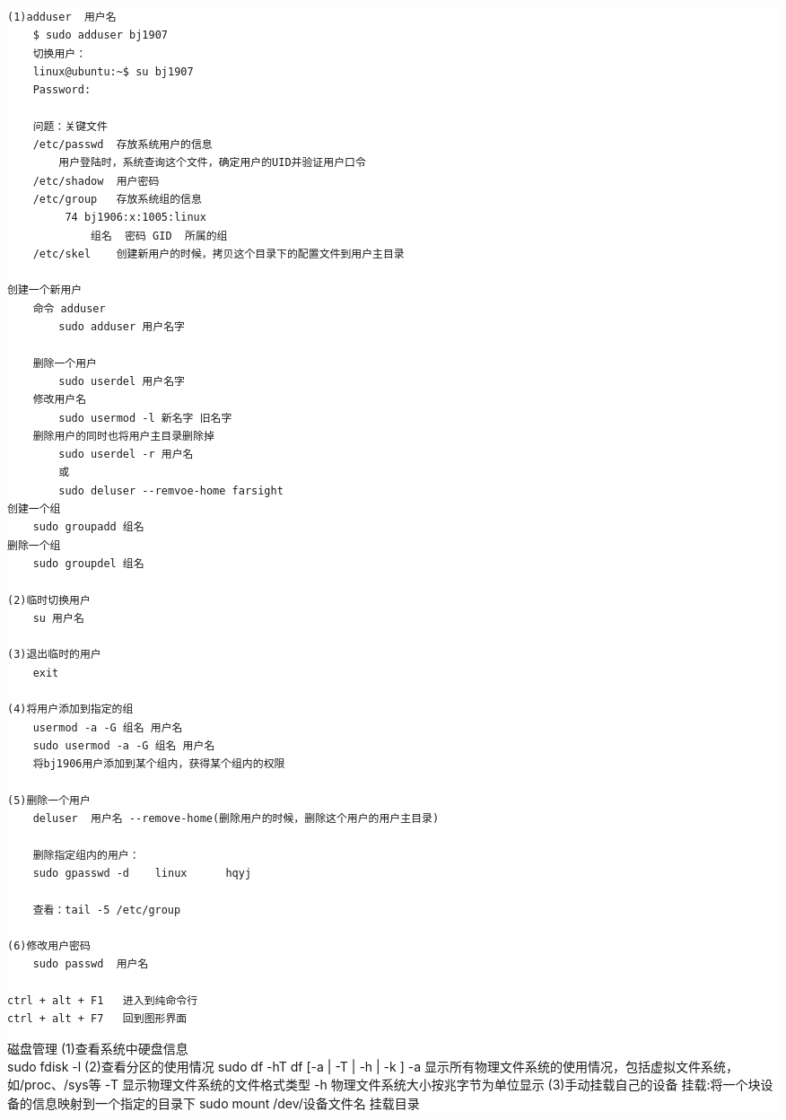 	(1)adduser  用户名 
		$ sudo adduser bj1907
		切换用户：
		linux@ubuntu:~$ su bj1907
		Password: 
		
		问题：关键文件
		/etc/passwd  存放系统用户的信息    
			用户登陆时，系统查询这个文件，确定用户的UID并验证用户口令
		/etc/shadow  用户密码
		/etc/group   存放系统组的信息
			 74 bj1906:x:1005:linux        
				 组名  密码 GID  所属的组
		/etc/skel    创建新用户的时候，拷贝这个目录下的配置文件到用户主目录

	创建一个新用户 
		命令 adduser
			sudo adduser 用户名字 
			
		删除一个用户 
			sudo userdel 用户名字
		修改用户名
			sudo usermod -l 新名字 旧名字
		删除用户的同时也将用户主目录删除掉
			sudo userdel -r 用户名 
			或
			sudo deluser --remvoe-home farsight	
	创建一个组 
		sudo groupadd 组名 
	删除一个组
		sudo groupdel 组名
			
	(2)临时切换用户
		su 用户名 

	(3)退出临时的用户 
		exit 

	(4)将用户添加到指定的组
		usermod -a -G 组名 用户名 
		sudo usermod -a -G 组名 用户名 
		将bj1906用户添加到某个组内，获得某个组内的权限

	(5)删除一个用户 
		deluser  用户名 --remove-home(删除用户的时候，删除这个用户的用户主目录)
		
		删除指定组内的用户： 
		sudo gpasswd -d    linux      hqyj
		
		查看：tail -5 /etc/group
	
	(6)修改用户密码 
		sudo passwd  用户名 

	ctrl + alt + F1   进入到纯命令行  
	ctrl + alt + F7   回到图形界面
磁盘管理
	(1)查看系统中硬盘信息  
		sudo fdisk  -l 
	(2)查看分区的使用情况
		sudo df -hT 
			df  [-a | -T | -h | -k ] 
			-a 显示所有物理文件系统的使用情况，包括虚拟文件系统，如/proc、/sys等
			-T 显示物理文件系统的文件格式类型
			-h 物理文件系统大小按兆字节为单位显示
	(3)手动挂载自己的设备
		挂载:将一个块设备的信息映射到一个指定的目录下
		sudo mount /dev/设备文件名   挂载目录 